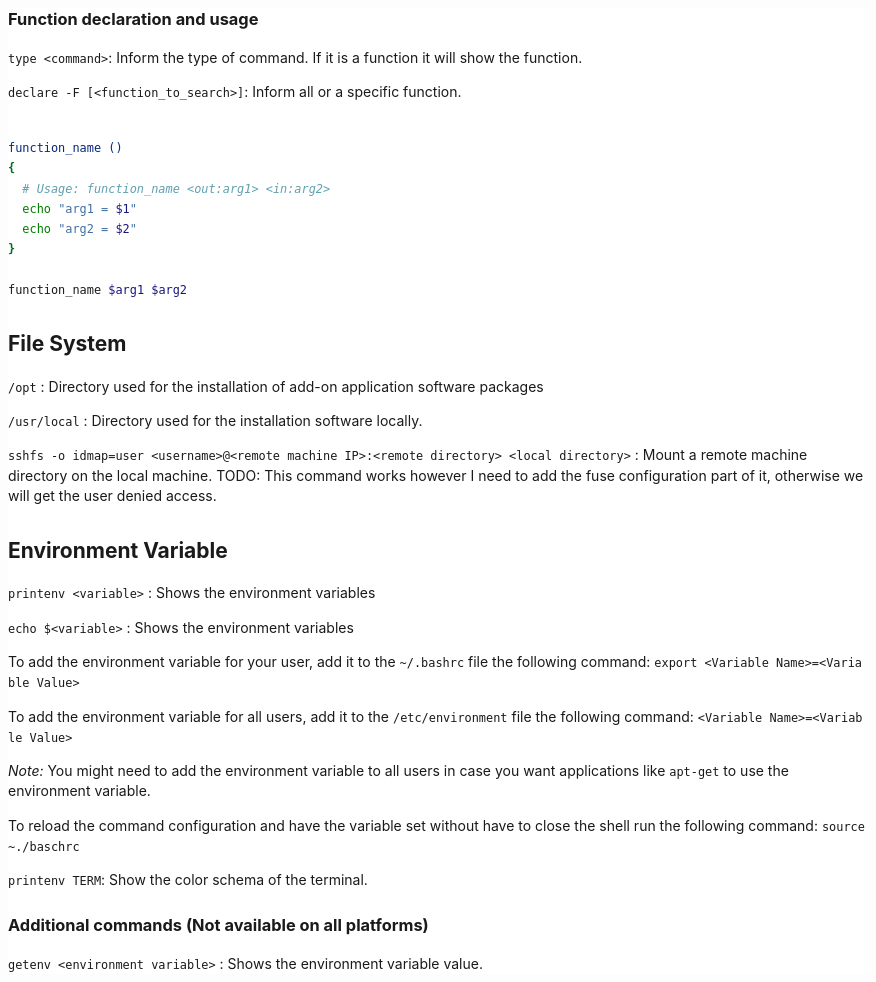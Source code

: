 ### Function declaration and usage 

`type <command>`: Inform the type of command. If it is a function it will show the function.

`declare -F [<function_to_search>]`: Inform all  or a specific function.

```bash

function_name () 
{
  # Usage: function_name <out:arg1> <in:arg2>
  echo "arg1 = $1"
  echo "arg2 = $2"
}

function_name $arg1 $arg2

```
  
## File System 

`/opt` : Directory used for the installation of add-on application software packages

`/usr/local` : Directory used for the installation software locally.

`sshfs -o idmap=user <username>@<remote machine IP>:<remote directory> <local directory>` : Mount a remote machine directory on the local machine. TODO: This command works however I need to add the fuse configuration part of it, otherwise we will get the user denied access.

## Environment Variable 

`printenv <variable>` : Shows the environment variables

`echo $<variable>` : Shows the environment variables

To add the environment variable for your user, add it to the `~/.bashrc` file the following command:
`export <Variable Name>=<Variable Value>`

To add the environment variable for all users, add it to the `/etc/environment` file the following command:
`<Variable Name>=<Variable Value>`

*Note:* You might need to add the environment variable to all users in case you want applications like `apt-get` to use the environment variable.

To reload the command configuration and have the variable set without have to close the shell run the following command:
`source ~./baschrc`

`printenv TERM`: Show the color schema of the terminal.

### Additional commands (Not available on all platforms) 

`getenv <environment variable>` : Shows the environment variable value.
